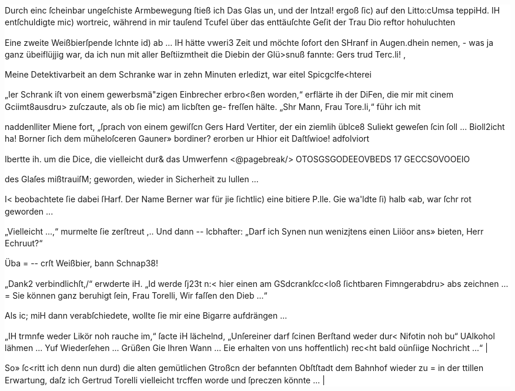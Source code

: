 Durch einc ſcheinbar ungeſchiste Armbewegung ſtieß ich
Das Glas un, und der Intzal! ergoß ſic) auf den Litto:cUmsa
teppiHd. IH entſchuldigte mic) wortreic, während in mir
tauſend Tcufel über das enttäuſchte Geſit der Trau Dio
reftor hohuluchten

Eine zweite Weißbierſpende lchnte id) ab ... IH hätte
vweri3 Zeit und möchte ſofort den SHranf in Augen.dhein
nemen, - was ja ganz übeiflüjjig war, da ich nun mit
aller Beſtiizmtheit die Diebin der Glü>snuß fannte: Gers
trud Terc.li! ,

Meine Detektivarbeit an dem Schranke war in zehn
Minuten erledizt, war eitel Spicgclfe<hterei

„Ier Schrank iſt von einem gewerbsmä"zigen Einbrecher
erbro<ßen worden,“ erflärte ih der DiFen, die mir mit cinem
Gciimt8ausdru> zuſczaute, als ob ſie mic) am licbſten ge-
freſſen hälte. „Shr Mann, Frau Tore.li,“ führ ich mit

naddenlliter Miene fort, „ſprach von einem gewiſſcn Gers
Hard Vertiter, der ein ziemlih üblce8 Suliekt geweſen ſcin
ſoll ... Bioll2icht ha! Borner ſich dem müheloſceren Gauner»
bordiner? erorben ur Hhior eit Daſtſwioe! adfolviort

Ibertte ih. um die Dice, die vielleicht dur& das Umwerfenn
<@pagebreak/>
OTOSGSGODEEOVBEDS 17 GECCSOVOOEIO

des Glaſes mißtrauiſM; geworden, wieder in Sicherheit zu
lullen ...

I< beobachtete ſie dabei ſHarf. Der Name Berner war
für jie ſichtlic) eine bitiere P.lle. Gie wa'ldte ſi) halb
«ab, war ſchr rot geworden ...

„Vielleicht ...,“ murmelte ſie zerſtreut ,.. Und dann --
lcbhafter: „Darf ich Synen nun wenizjtens einen Liiöor ans»
bieten, Herr Echruut?“

Üba = -- crſt Weißbier, bann Schnap38!

„Dank2 verbindlichſt,/“ erwderte iH. „Id werde ſj23t n:<
hier einen am GSdcrankſcc<loß ſichtbaren Fimngerabdru> abs
zeichnen ... = Sie können ganz beruhigt ſein, Frau Torelli,
Wir faſſen den Dieb ...“

Als ic; miH dann verabſchiedete, wollte ſie mir eine
Bigarre aufdrängen ...

„IH trmnfe weder Likör noh rauche im,“ ſacte iH lächelnd,
„Unſereiner darf ſcinen Berſtand weder dur< Nifotin noh
bu“ UAlkohol lähmen ... Yuf Wiederſehen ... Grüßen
Gie Ihren Wann ... Eie erhalten von uns hoffentlich) rec<ht
bald oünſiige Nochricht ...“ |

So» ſc<ritt ich denn nun durd) die alten gemütlichen
Gtroßcn der befannten Obſtſtadt dem Bahnhof wieder zu =
in der ttillen Erwartung, daſz ich Gertrud Torelli vielleicht
trcffen worde und ſpreczen könnte ... |
